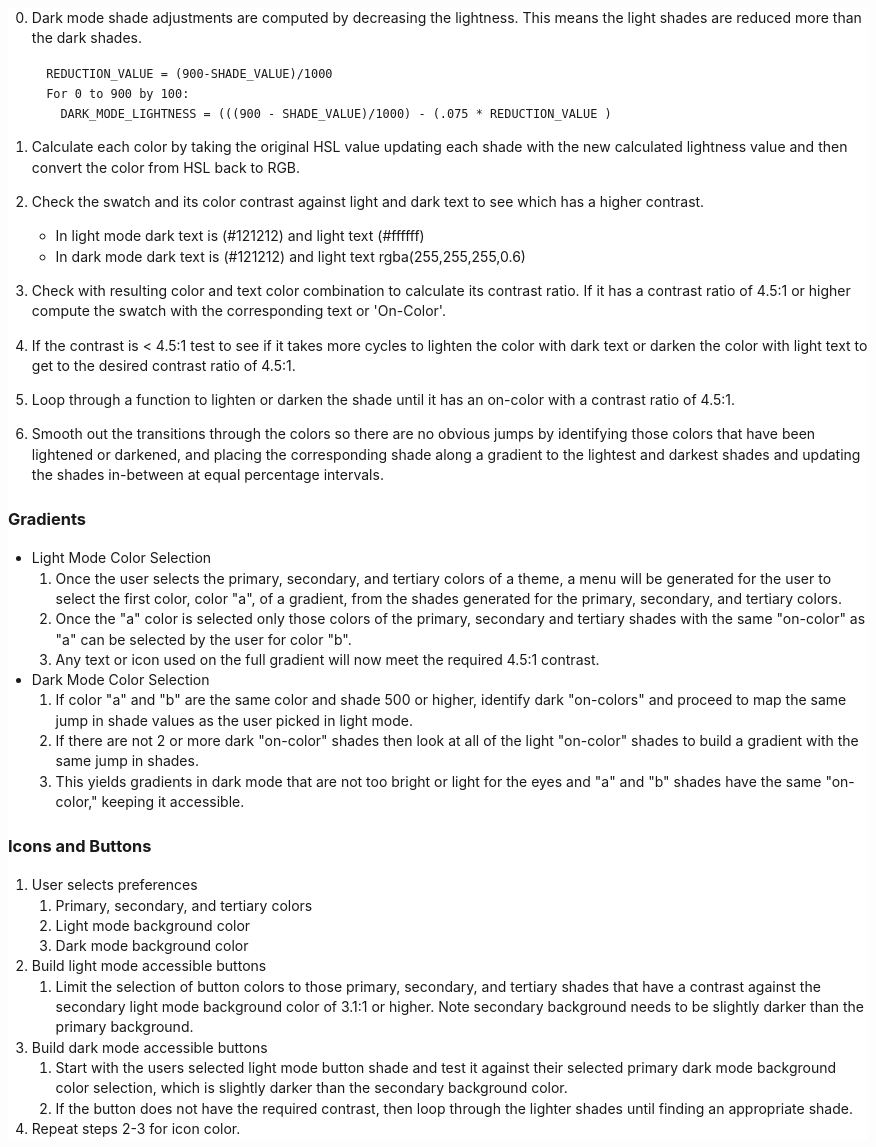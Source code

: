 0. Dark mode shade adjustments are computed by decreasing the lightness. This means the light shades are reduced more than the dark shades.

    ```
      REDUCTION_VALUE = (900-SHADE_VALUE)/1000
      For 0 to 900 by 100:
        DARK_MODE_LIGHTNESS = (((900 - SHADE_VALUE)/1000) - (.075 * REDUCTION_VALUE )
    ```
0. Calculate each color by taking the original HSL value updating each shade with the new calculated lightness value and then convert the color from HSL back to RGB.
0. Check the swatch and its color contrast against light and dark text to see which has a higher contrast.
    * In light mode dark text is (#121212) and light text (#ffffff)
    * In dark mode dark text is (#121212) and light text rgba(255,255,255,0.6)
0. Check with resulting color and text color combination to calculate its contrast ratio.  If it has a contrast ratio of 4.5:1 or higher compute the swatch with the corresponding text or 'On-Color'.
0. If the contrast is < 4.5:1 test to see if it takes more cycles to lighten the color with dark text or darken the color with light text to get to the desired contrast ratio of 4.5:1.
0. Loop through a function to lighten or darken the shade until it has an on-color with a contrast ratio of 4.5:1.
0. Smooth out the transitions through the colors so there are no obvious jumps by identifying those colors that have been lightened or darkened, and placing the corresponding shade along a gradient to the lightest and darkest shades and updating the shades in-between at equal percentage intervals.

### Gradients
* Light Mode Color Selection
  1. Once the user selects the primary, secondary, and tertiary colors of a theme, a menu will be generated for the user to select the first color, color "a", of a gradient, from the shades generated for the primary, secondary, and tertiary colors.
  2. Once the "a" color is selected only those colors of the primary, secondary and tertiary shades with the same "on-color" as "a" can be selected by the user for color "b".
  3. Any text or icon used on the full gradient will now meet the required 4.5:1 contrast.
* Dark Mode Color Selection
  1. If color "a" and "b" are the same color and shade 500 or higher, identify dark "on-colors" and proceed to map the same jump in shade values as the user picked in light mode.
  2. If there are not 2 or more dark "on-color" shades then look at all of the light "on-color" shades to build a gradient with the same jump in shades.
  3. This yields gradients in dark mode that are not too bright or light for the eyes and "a" and "b" shades have the same "on-color," keeping it accessible.

### Icons and Buttons

1. User selects preferences
   1. Primary, secondary, and tertiary colors
   1. Light mode background color
   1. Dark mode background color
1. Build light mode accessible buttons
   1. Limit the selection of button colors to those primary, secondary, and tertiary shades that have a contrast against the secondary light mode background color of 3.1:1 or higher.  Note secondary background needs to be slightly darker than the primary background.
1. Build dark mode accessible buttons
   1. Start with the users selected light mode button shade and test it against their selected primary dark mode background color selection, which is slightly darker than the secondary background color.
   2. If the button does not have the required contrast, then loop through the lighter shades until finding an appropriate shade.
1. Repeat steps 2-3 for icon color.
